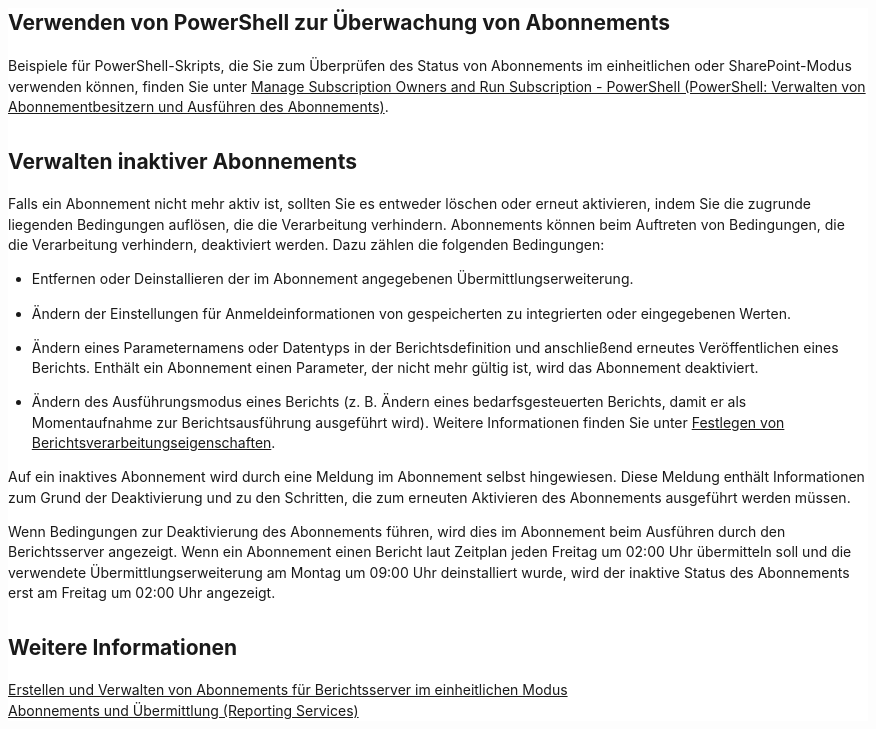 ##  <a name="use-powershell-to-monitor-subscriptions"></a><a name="bkmk_use_powershell"></a> Verwenden von PowerShell zur Überwachung von Abonnements  
 Beispiele für PowerShell-Skripts, die Sie zum Überprüfen des Status von Abonnements im einheitlichen oder SharePoint-Modus verwenden können, finden Sie unter [Manage Subscription Owners and Run Subscription - PowerShell (PowerShell: Verwalten von Abonnementbesitzern und Ausführen des Abonnements)](../../reporting-services/subscriptions/manage-subscription-owners-and-run-subscription-powershell.md).  
  
##  <a name="managing-inactive-subscriptions"></a><a name="bkmk_manage_inactive"></a> Verwalten inaktiver Abonnements  
 Falls ein Abonnement nicht mehr aktiv ist, sollten Sie es entweder löschen oder erneut aktivieren, indem Sie die zugrunde liegenden Bedingungen auflösen, die die Verarbeitung verhindern. Abonnements können beim Auftreten von Bedingungen, die die Verarbeitung verhindern, deaktiviert werden. Dazu zählen die folgenden Bedingungen:  
  
-   Entfernen oder Deinstallieren der im Abonnement angegebenen Übermittlungserweiterung.  
  
-   Ändern der Einstellungen für Anmeldeinformationen von gespeicherten zu integrierten oder eingegebenen Werten.  
  
-   Ändern eines Parameternamens oder Datentyps in der Berichtsdefinition und anschließend erneutes Veröffentlichen eines Berichts. Enthält ein Abonnement einen Parameter, der nicht mehr gültig ist, wird das Abonnement deaktiviert.  
  
-   Ändern des Ausführungsmodus eines Berichts (z. B. Ändern eines bedarfsgesteuerten Berichts, damit er als Momentaufnahme zur Berichtsausführung ausgeführt wird). Weitere Informationen finden Sie unter [Festlegen von Berichtsverarbeitungseigenschaften](../../reporting-services/report-server/set-report-processing-properties.md).  
  
 Auf ein inaktives Abonnement wird durch eine Meldung im Abonnement selbst hingewiesen. Diese Meldung enthält Informationen zum Grund der Deaktivierung und zu den Schritten, die zum erneuten Aktivieren des Abonnements ausgeführt werden müssen.  
  
 Wenn Bedingungen zur Deaktivierung des Abonnements führen, wird dies im  Abonnement beim Ausführen durch den Berichtsserver angezeigt. Wenn ein Abonnement einen Bericht laut Zeitplan jeden Freitag um 02:00 Uhr übermitteln soll und die verwendete Übermittlungserweiterung am Montag um 09:00 Uhr deinstalliert wurde, wird der inaktive Status des Abonnements erst am Freitag um 02:00 Uhr angezeigt.  
  
## <a name="see-also"></a>Weitere Informationen  
 [Erstellen und Verwalten von Abonnements für Berichtsserver im einheitlichen Modus](../../reporting-services/subscriptions/create-and-manage-subscriptions-for-native-mode-report-servers.md)   
 [Abonnements und Übermittlung (Reporting Services)](../../reporting-services/subscriptions/subscriptions-and-delivery-reporting-services.md)  
  
  
